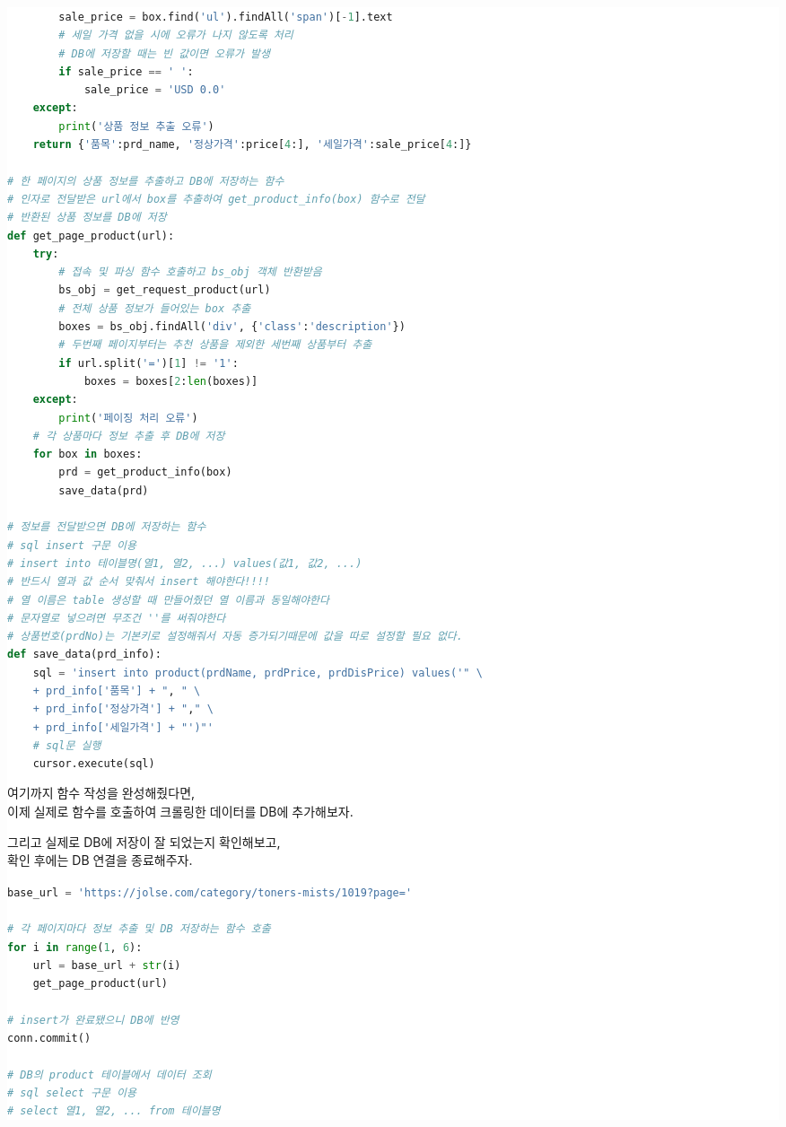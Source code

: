 ```py
        sale_price = box.find('ul').findAll('span')[-1].text
        # 세일 가격 없을 시에 오류가 나지 않도록 처리
        # DB에 저장할 때는 빈 값이면 오류가 발생
        if sale_price == ' ':
            sale_price = 'USD 0.0'
    except:
        print('상품 정보 추출 오류')
    return {'품목':prd_name, '정상가격':price[4:], '세일가격':sale_price[4:]}

# 한 페이지의 상품 정보를 추출하고 DB에 저장하는 함수
# 인자로 전달받은 url에서 box를 추출하여 get_product_info(box) 함수로 전달
# 반환된 상품 정보를 DB에 저장
def get_page_product(url):
    try:
        # 접속 및 파싱 함수 호출하고 bs_obj 객체 반환받음
        bs_obj = get_request_product(url)
        # 전체 상품 정보가 들어있는 box 추출
        boxes = bs_obj.findAll('div', {'class':'description'})
        # 두번째 페이지부터는 추천 상품을 제외한 세번째 상품부터 추출
        if url.split('=')[1] != '1':
            boxes = boxes[2:len(boxes)]
    except:
        print('페이징 처리 오류')
    # 각 상품마다 정보 추출 후 DB에 저장
    for box in boxes:
        prd = get_product_info(box)
        save_data(prd)

# 정보를 전달받으면 DB에 저장하는 함수
# sql insert 구문 이용
# insert into 테이블명(열1, 열2, ...) values(값1, 값2, ...)
# 반드시 열과 값 순서 맞춰서 insert 해야한다!!!!
# 열 이름은 table 생성할 때 만들어줬던 열 이름과 동일해야한다
# 문자열로 넣으려면 무조건 ''를 써줘야한다
# 상품번호(prdNo)는 기본키로 설정해줘서 자동 증가되기때문에 값을 따로 설정할 필요 없다.
def save_data(prd_info):
    sql = 'insert into product(prdName, prdPrice, prdDisPrice) values('" \
    + prd_info['품목'] + ", " \
    + prd_info['정상가격'] + "," \
    + prd_info['세일가격'] + "')"'
    # sql문 실행
    cursor.execute(sql)
```

여기까지 함수 작성을 완성해줬다면,  
이제 실제로 함수를 호출하여 크롤링한 데이터를 DB에 추가해보자.  

그리고 실제로 DB에 저장이 잘 되었는지 확인해보고,  
확인 후에는 DB 연결을 종료해주자. 

```py
base_url = 'https://jolse.com/category/toners-mists/1019?page='

# 각 페이지마다 정보 추출 및 DB 저장하는 함수 호출
for i in range(1, 6):
    url = base_url + str(i)
    get_page_product(url)

# insert가 완료됐으니 DB에 반영
conn.commit()

# DB의 product 테이블에서 데이터 조회
# sql select 구문 이용
# select 열1, 열2, ... from 테이블명
```